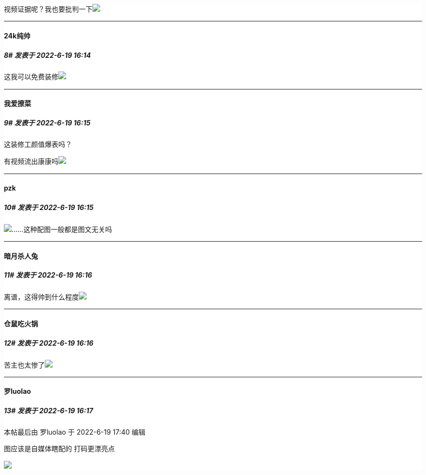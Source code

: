 视频证据呢？我也要批判一下<img src="https://static.saraba1st.com/image/smiley/face2017/091.png" referrerpolicy="no-referrer">

*****

####  24k纯帅  
##### 8#       发表于 2022-6-19 16:14

这我可以免费装修<img src="https://static.saraba1st.com/image/smiley/face2017/074.png" referrerpolicy="no-referrer">

*****

####  我爱撩菜  
##### 9#       发表于 2022-6-19 16:15

这装修工颜值爆表吗？

有视频流出康康吗<img src="https://static.saraba1st.com/image/smiley/face2017/066.png" referrerpolicy="no-referrer">

*****

####  pzk  
##### 10#       发表于 2022-6-19 16:15

<img src="https://static.saraba1st.com/image/smiley/face2017/001.png" referrerpolicy="no-referrer">……这种配图一般都是图文无关吗

*****

####  暗月杀人兔  
##### 11#       发表于 2022-6-19 16:16

离谱，这得帅到什么程度<img src="https://static.saraba1st.com/image/smiley/face2017/001.png" referrerpolicy="no-referrer">

*****

####  仓鼠吃火锅  
##### 12#       发表于 2022-6-19 16:16

苦主也太惨了<img src="https://static.saraba1st.com/image/smiley/face2017/001.png" referrerpolicy="no-referrer">

*****

####  罗luolao  
##### 13#       发表于 2022-6-19 16:17

 本帖最后由 罗luolao 于 2022-6-19 17:40 编辑 

图应该是自媒体瞎配的
打码更漂亮点

<img src="https://img.saraba1st.com/forum/202206/19/174016yxip2dd4idnd414n.jpg" referrerpolicy="no-referrer">
